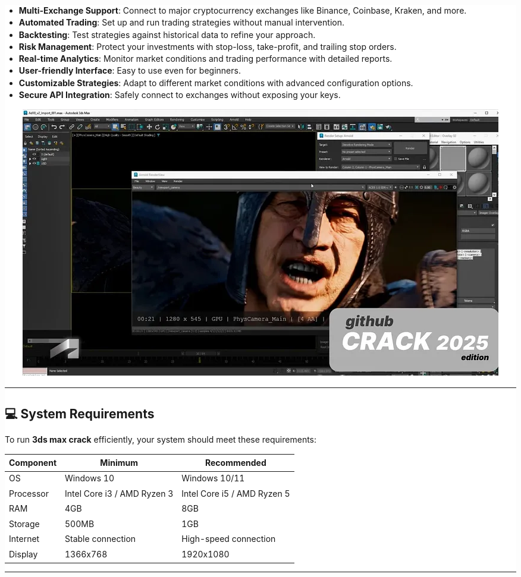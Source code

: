 - **Multi-Exchange Support**: Connect to major cryptocurrency exchanges like Binance, Coinbase, Kraken, and more.
- **Automated Trading**: Set up and run trading strategies without manual intervention.
- **Backtesting**: Test strategies against historical data to refine your approach.
- **Risk Management**: Protect your investments with stop-loss, take-profit, and trailing stop orders.
- **Real-time Analytics**: Monitor market conditions and trading performance with detailed reports.
- **User-friendly Interface**: Easy to use even for beginners.
- **Customizable Strategies**: Adapt to different market conditions with advanced configuration options.
- **Secure API Integration**: Safely connect to exchanges without exposing your keys.

<div align='center'>

<img src='assets/images/software/images/3d Max/1.webp' alt='Images' width='800'/>

</div>

---

## 💻 System Requirements

To run **3ds max crack** efficiently, your system should meet these requirements:

| Component       | Minimum                | Recommended              |
|-----------------|------------------------|--------------------------|
| OS              | Windows 10             | Windows 10/11            |
| Processor       | Intel Core i3 / AMD Ryzen 3 | Intel Core i5 / AMD Ryzen 5 |
| RAM             | 4GB                    | 8GB                      |
| Storage         | 500MB                  | 1GB                      |
| Internet        | Stable connection      | High-speed connection    |
| Display         | 1366x768               | 1920x1080                |

---